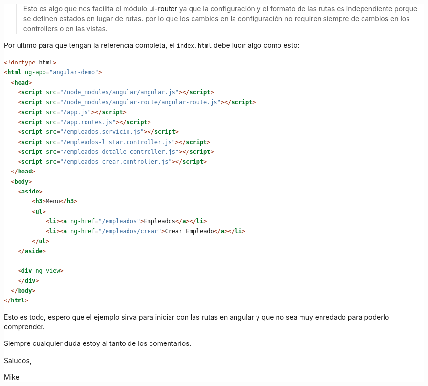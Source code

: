 > Esto es algo que nos facilita el módulo [ui-router](https://ui-router.github.io/) ya
> que la configuración y el formato de las rutas es independiente porque se definen
> estados en lugar de rutas. por lo que los cambios en la configuración no requiren
> siempre de cambios en los controllers o en las vistas.

Por último para que tengan la referencia completa, el `index.html` debe lucir
algo como esto:

```html
<!doctype html>
<html ng-app="angular-demo">
  <head>
    <script src="/node_modules/angular/angular.js"></script>
    <script src="/node_modules/angular-route/angular-route.js"></script>
    <script src="/app.js"></script>
    <script src="/app.routes.js"></script>
    <script src="/empleados.servicio.js"></script>
    <script src="/empleados-listar.controller.js"></script>
    <script src="/empleados-detalle.controller.js"></script>
    <script src="/empleados-crear.controller.js"></script>
  </head>
  <body>
    <aside>
        <h3>Menu</h3>
        <ul>
            <li><a ng-href="/empleados">Empleados</a></li>
            <li><a ng-href="/empleados/crear">Crear Empleado</a></li>
        </ul>
    </aside>
    
    <div ng-view>
    </div>
  </body>
</html>
```

Esto es todo, espero que el ejemplo sirva para iniciar con las rutas en angular
y que no sea muy enredado para poderlo comprender.

Siempre cualquier duda estoy al tanto de los comentarios.

Saludos,

Mike
